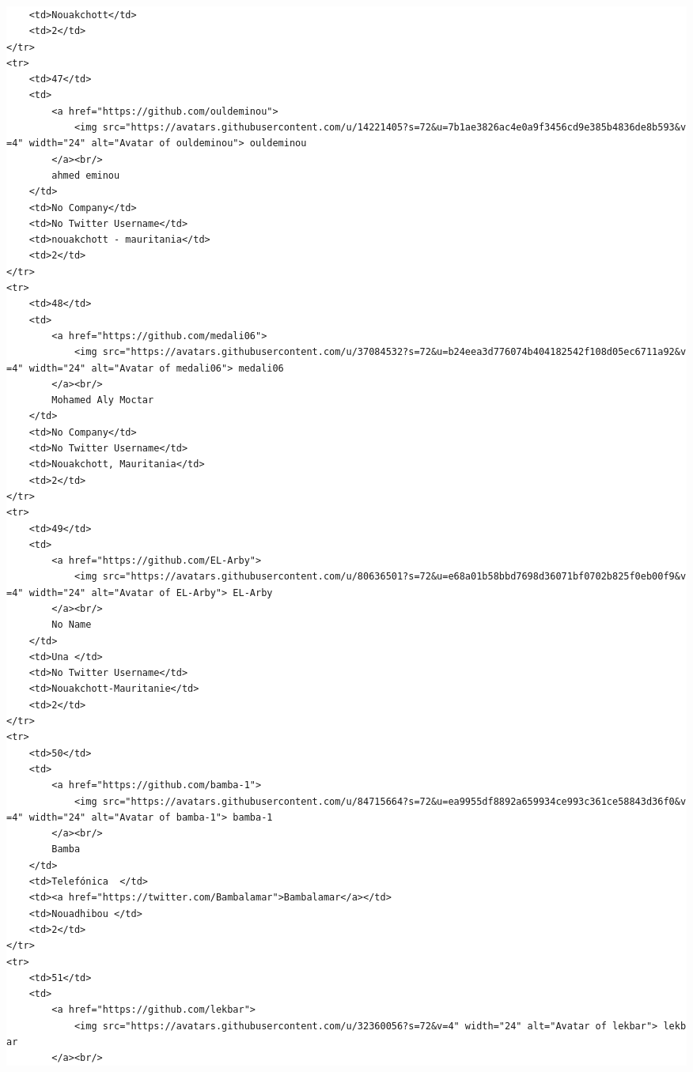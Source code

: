 		<td>Nouakchott</td>
		<td>2</td>
	</tr>
	<tr>
		<td>47</td>
		<td>
			<a href="https://github.com/ouldeminou">
				<img src="https://avatars.githubusercontent.com/u/14221405?s=72&u=7b1ae3826ac4e0a9f3456cd9e385b4836de8b593&v=4" width="24" alt="Avatar of ouldeminou"> ouldeminou
			</a><br/>
			ahmed eminou
		</td>
		<td>No Company</td>
		<td>No Twitter Username</td>
		<td>nouakchott - mauritania</td>
		<td>2</td>
	</tr>
	<tr>
		<td>48</td>
		<td>
			<a href="https://github.com/medali06">
				<img src="https://avatars.githubusercontent.com/u/37084532?s=72&u=b24eea3d776074b404182542f108d05ec6711a92&v=4" width="24" alt="Avatar of medali06"> medali06
			</a><br/>
			Mohamed Aly Moctar
		</td>
		<td>No Company</td>
		<td>No Twitter Username</td>
		<td>Nouakchott, Mauritania</td>
		<td>2</td>
	</tr>
	<tr>
		<td>49</td>
		<td>
			<a href="https://github.com/EL-Arby">
				<img src="https://avatars.githubusercontent.com/u/80636501?s=72&u=e68a01b58bbd7698d36071bf0702b825f0eb00f9&v=4" width="24" alt="Avatar of EL-Arby"> EL-Arby
			</a><br/>
			No Name
		</td>
		<td>Una </td>
		<td>No Twitter Username</td>
		<td>Nouakchott-Mauritanie</td>
		<td>2</td>
	</tr>
	<tr>
		<td>50</td>
		<td>
			<a href="https://github.com/bamba-1">
				<img src="https://avatars.githubusercontent.com/u/84715664?s=72&u=ea9955df8892a659934ce993c361ce58843d36f0&v=4" width="24" alt="Avatar of bamba-1"> bamba-1
			</a><br/>
			Bamba 
		</td>
		<td>Telefónica  </td>
		<td><a href="https://twitter.com/Bambalamar">Bambalamar</a></td>
		<td>Nouadhibou </td>
		<td>2</td>
	</tr>
	<tr>
		<td>51</td>
		<td>
			<a href="https://github.com/lekbar">
				<img src="https://avatars.githubusercontent.com/u/32360056?s=72&v=4" width="24" alt="Avatar of lekbar"> lekbar
			</a><br/>